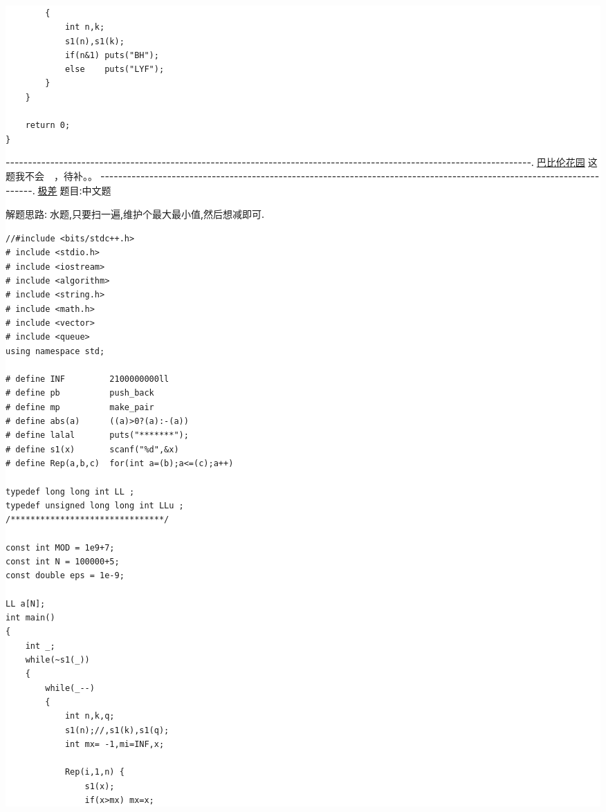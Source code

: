 ```
        {
            int n,k;
            s1(n),s1(k);
            if(n&1) puts("BH");
            else    puts("LYF");
        }
    }

    return 0;
}
```
----------------------------------------------------------------------------------------------------------------------.
[巴比伦花园](http://oj.acm.zstu.edu.cn/JudgeOnline/problem.php?id=4239)
这题我不会　，待补。。
----------------------------------------------------------------------------------------------------------------------.
[极差](http://oj.acm.zstu.edu.cn/JudgeOnline/problem.php?id=4240)
题目:中文题

解题思路:
水题,只要扫一遍,维护个最大最小值,然后想减即可.
```
//#include <bits/stdc++.h>
# include <stdio.h>
# include <iostream>
# include <algorithm>
# include <string.h>
# include <math.h>
# include <vector>
# include <queue>
using namespace std;

# define INF         2100000000ll
# define pb          push_back
# define mp          make_pair
# define abs(a)      ((a)>0?(a):-(a))
# define lalal       puts("*******");
# define s1(x)       scanf("%d",&x)
# define Rep(a,b,c)  for(int a=(b);a<=(c);a++)

typedef long long int LL ;
typedef unsigned long long int LLu ;
/*******************************/

const int MOD = 1e9+7;
const int N = 100000+5;
const double eps = 1e-9;

LL a[N];
int main()
{
    int _;
    while(~s1(_))
    {
        while(_--)
        {
            int n,k,q;
            s1(n);//,s1(k),s1(q);
            int mx= -1,mi=INF,x;

            Rep(i,1,n) {
                s1(x);
                if(x>mx) mx=x;
```